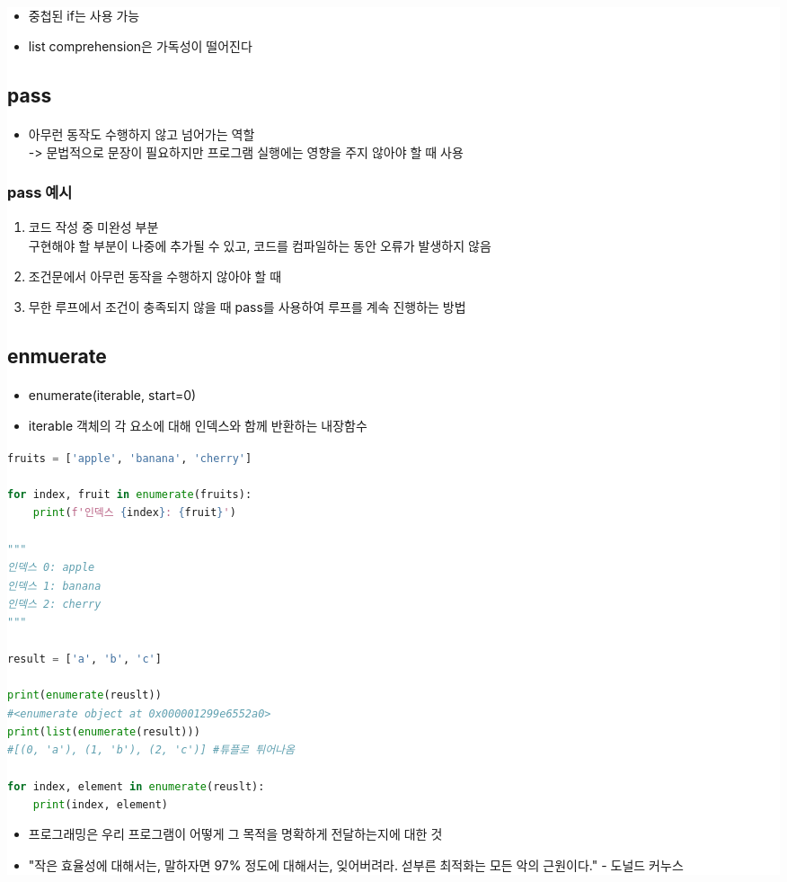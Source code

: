 - 중첩된 if는 사용 가능

- list comprehension은 가독성이 떨어진다

## pass
- 아무런 동작도 수행하지 않고 넘어가는 역할<br>
  -> 문법적으로 문장이 필요하지만 프로그램 실행에는 영향을 주지 않아야 할 때 사용

### pass 예시
1. 코드 작성 중 미완성 부분 <br>
   구현해야 할 부분이 나중에 추가될 수 있고, 코드를 컴파일하는 동안 오류가 발생하지 않음

2. 조건문에서 아무런 동작을 수행하지 않아야 할 때

3. 무한 루프에서 조건이 충족되지 않을 때 pass를 사용하여 루프를 계속 진행하는 방법

## enmuerate
- enumerate(iterable, start=0)

- iterable 객체의 각 요소에 대해 인덱스와 함께 반환하는 내장함수

```python
fruits = ['apple', 'banana', 'cherry']

for index, fruit in enumerate(fruits):
    print(f'인덱스 {index}: {fruit}')

"""
인덱스 0: apple
인덱스 1: banana
인덱스 2: cherry
"""

result = ['a', 'b', 'c']

print(enumerate(reuslt))
#<enumerate object at 0x000001299e6552a0>
print(list(enumerate(result)))
#[(0, 'a'), (1, 'b'), (2, 'c')] #튜플로 튀어나옴

for index, element in enumerate(reuslt):
    print(index, element)
```

- 프로그래밍은 우리 프로그램이 어떻게 그 목적을 명확하게 전달하는지에 대한 것

- "작은 효율성에 대해서는, 말하자면 97% 정도에 대해서는, 잊어버려라. 섣부른 최적화는 모든 악의 근원이다." - 도널드 커누스